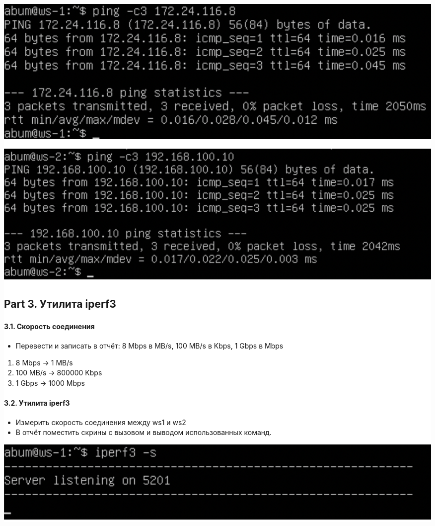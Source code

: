 ![ws-1_added_addresses_to_file-ping](./part%202/ws-1%20ip%20addr%20added%20to%20files%20ping%20.png)

![ws-2_added_addresses_to_file-ping](./part%202/ws-2%20ip%20addr%20added%20to%20files%20ping%20.png)

## Part 3. Утилита **iperf3**

#### 3.1. Скорость соединения

- Перевести и записать в отчёт: 8 Mbps в MB/s, 100 MB/s в Kbps, 1 Gbps в Mbps

1. 8 Mbps -> 1 MB/s
2. 100 MB/s -> 800000 Kbps
3. 1 Gbps -> 1000 Mbps

#### 3.2. Утилита **iperf3**

- Измерить скорость соединения между ws1 и ws2
- В отчёт поместить скрины с вызовом и выводом использованных команд.

![iperf3_ws-1](./part%203/iperf3%20-s%20ws-1.png)
